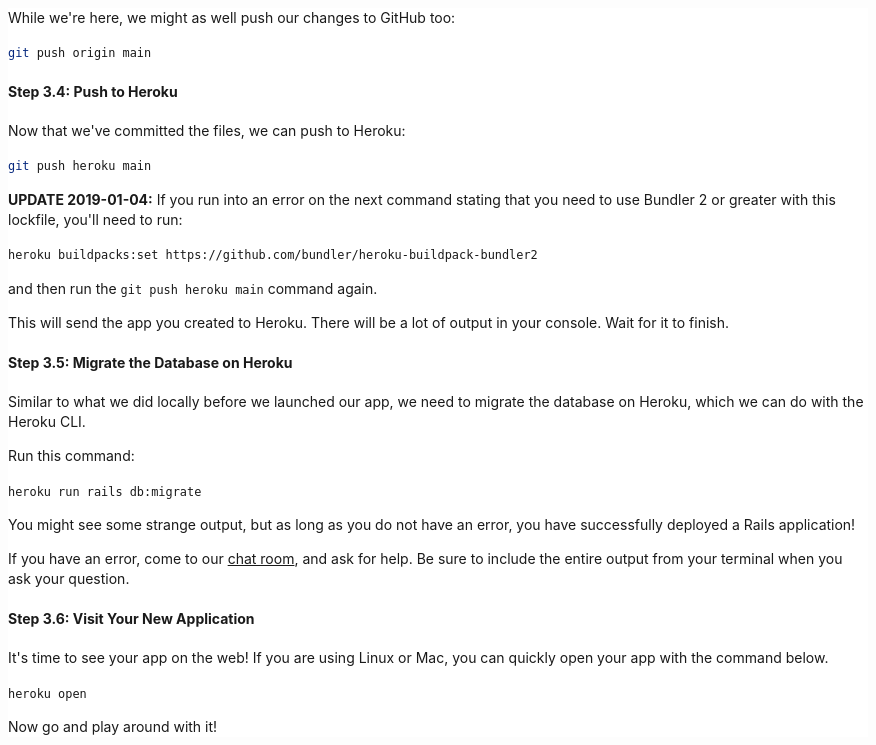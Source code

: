 While we're here, we might as well push our changes to GitHub too:

~~~bash
git push origin main
~~~

#### Step 3.4: Push to Heroku

Now that we've committed the files, we can push to Heroku:

~~~bash
git push heroku main
~~~

  **UPDATE 2019-01-04:** If you run into an error on the next command stating that you need to use Bundler 2 or greater with this lockfile, you'll need to run:

```
heroku buildpacks:set https://github.com/bundler/heroku-buildpack-bundler2
```

  and then run the `git push heroku main` command again.

This will send the app you created to Heroku. There will be a lot of output in your console. Wait for it to finish.

#### Step 3.5: Migrate the Database on Heroku

Similar to what we did locally before we launched our app, we need to migrate the database on Heroku, which we can do with the Heroku CLI.

Run this command:

~~~bash
heroku run rails db:migrate
~~~

You might see some strange output, but as long as you do not have an error, you have successfully deployed a Rails application!

If you have an error, come to our [chat room](https://discord.gg/fbFCkYabZB), and ask for help. Be sure to include the entire output from your terminal when you ask your question.

#### Step 3.6: Visit Your New Application

It's time to see your app on the web! If you are using Linux or Mac, you can quickly open your app with the command below.

~~~bash
heroku open
~~~

Now go and play around with it!
